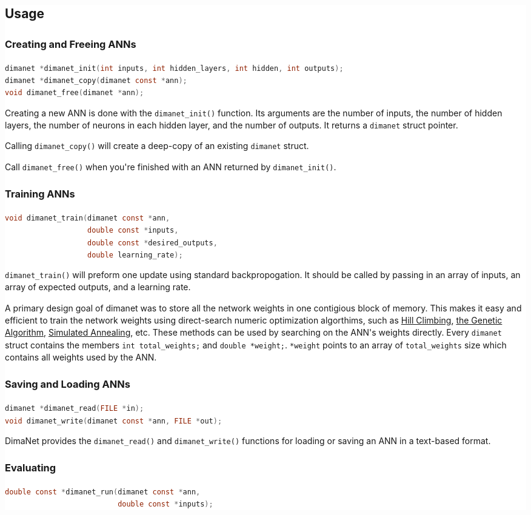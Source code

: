 ## Usage

### Creating and Freeing ANNs
```C
dimanet *dimanet_init(int inputs, int hidden_layers, int hidden, int outputs);
dimanet *dimanet_copy(dimanet const *ann);
void dimanet_free(dimanet *ann);
```

Creating a new ANN is done with the `dimanet_init()` function. Its arguments
are the number of inputs, the number of hidden layers, the number of neurons in
each hidden layer, and the number of outputs. It returns a `dimanet` struct pointer.

Calling `dimanet_copy()` will create a deep-copy of an existing `dimanet` struct.

Call `dimanet_free()` when you're finished with an ANN returned by `dimanet_init()`.


### Training ANNs
```C
void dimanet_train(dimanet const *ann,
                   double const *inputs,
                   double const *desired_outputs,
                   double learning_rate);
```

`dimanet_train()` will preform one update using standard backpropogation. It
should be called by passing in an array of inputs, an array of expected outputs,
and a learning rate.

A primary design goal of dimanet was to store all the network weights in one
contigious block of memory. This makes it easy and efficient to train the
network weights using direct-search numeric optimization algorthims,
such as [Hill Climbing](https://en.wikipedia.org/wiki/Hill_climbing),
[the Genetic Algorithm](https://en.wikipedia.org/wiki/Genetic_algorithm), [Simulated
Annealing](https://en.wikipedia.org/wiki/Simulated_annealing), etc.
These methods can be used by searching on the ANN's weights directly.
Every `dimanet` struct contains the members `int total_weights;` and
`double *weight;`.  `*weight` points to an array of `total_weights`
size which contains all weights used by the ANN.

### Saving and Loading ANNs

```C
dimanet *dimanet_read(FILE *in);
void dimanet_write(dimanet const *ann, FILE *out);
```
 
DimaNet provides the `dimanet_read()` and `dimanet_write()` functions for loading or saving an ANN in a text-based format.

### Evaluating

```C
double const *dimanet_run(dimanet const *ann,
                          double const *inputs);
```
